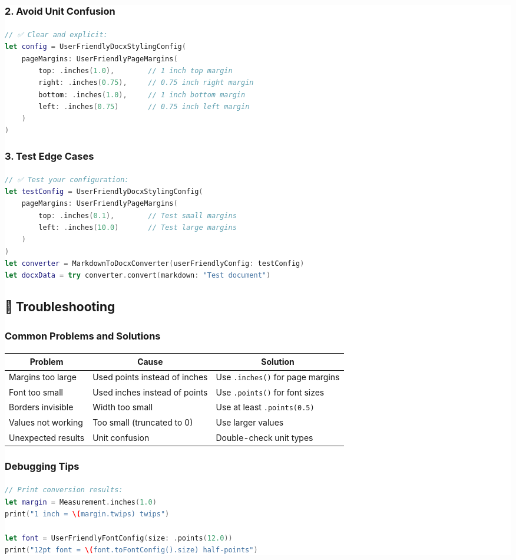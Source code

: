 ### 2. Avoid Unit Confusion
```swift
// ✅ Clear and explicit:
let config = UserFriendlyDocxStylingConfig(
    pageMargins: UserFriendlyPageMargins(
        top: .inches(1.0),        // 1 inch top margin
        right: .inches(0.75),     // 0.75 inch right margin
        bottom: .inches(1.0),     // 1 inch bottom margin
        left: .inches(0.75)       // 0.75 inch left margin
    )
)
```

### 3. Test Edge Cases
```swift
// ✅ Test your configuration:
let testConfig = UserFriendlyDocxStylingConfig(
    pageMargins: UserFriendlyPageMargins(
        top: .inches(0.1),        // Test small margins
        left: .inches(10.0)       // Test large margins
    )
)
let converter = MarkdownToDocxConverter(userFriendlyConfig: testConfig)
let docxData = try converter.convert(markdown: "Test document")
```

## 🔧 Troubleshooting

### Common Problems and Solutions

| Problem | Cause | Solution |
|---------|-------|----------|
| Margins too large | Used points instead of inches | Use `.inches()` for page margins |
| Font too small | Used inches instead of points | Use `.points()` for font sizes |
| Borders invisible | Width too small | Use at least `.points(0.5)` |
| Values not working | Too small (truncated to 0) | Use larger values |
| Unexpected results | Unit confusion | Double-check unit types |

### Debugging Tips
```swift
// Print conversion results:
let margin = Measurement.inches(1.0)
print("1 inch = \(margin.twips) twips")

let font = UserFriendlyFontConfig(size: .points(12.0))
print("12pt font = \(font.toFontConfig().size) half-points")
```
